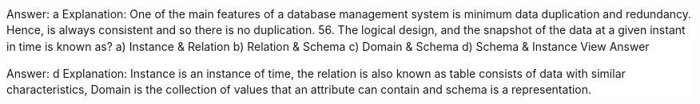 Answer: a
Explanation: One of the main features of a database management system is minimum data duplication and redundancy. Hence, is always consistent and so there is no duplication.
56. The logical design, and the snapshot of the data at a given instant in time is known as?
a) Instance & Relation
b) Relation & Schema
c) Domain & Schema
d) Schema & Instance
View Answer

Answer: d
Explanation: Instance is an instance of time, the relation is also known as table consists of data with similar characteristics, Domain is the collection of values that an attribute can contain and schema is a representation.
